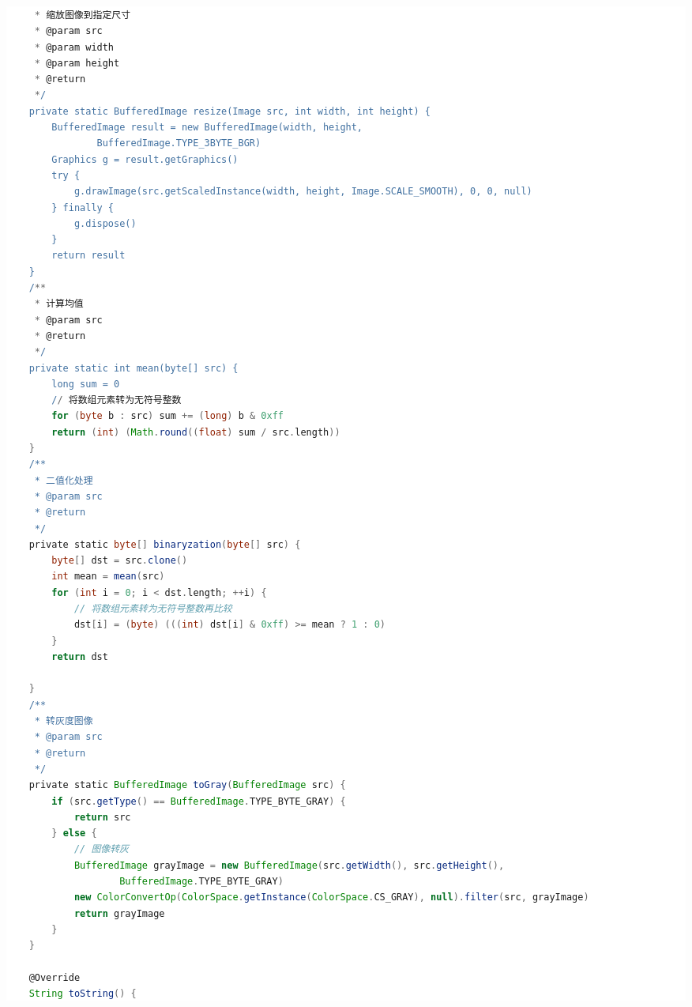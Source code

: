 ```groovy
     * 缩放图像到指定尺寸
     * @param src
     * @param width
     * @param height
     * @return
     */
    private static BufferedImage resize(Image src, int width, int height) {
        BufferedImage result = new BufferedImage(width, height,
                BufferedImage.TYPE_3BYTE_BGR)
        Graphics g = result.getGraphics()
        try {
            g.drawImage(src.getScaledInstance(width, height, Image.SCALE_SMOOTH), 0, 0, null)
        } finally {
            g.dispose()
        }
        return result
    }
    /**
     * 计算均值
     * @param src
     * @return
     */
    private static int mean(byte[] src) {
        long sum = 0
        // 将数组元素转为无符号整数
        for (byte b : src) sum += (long) b & 0xff
        return (int) (Math.round((float) sum / src.length))
    }
    /**
     * 二值化处理
     * @param src
     * @return
     */
    private static byte[] binaryzation(byte[] src) {
        byte[] dst = src.clone()
        int mean = mean(src)
        for (int i = 0; i < dst.length; ++i) {
            // 将数组元素转为无符号整数再比较
            dst[i] = (byte) (((int) dst[i] & 0xff) >= mean ? 1 : 0)
        }
        return dst

    }
    /**
     * 转灰度图像
     * @param src
     * @return
     */
    private static BufferedImage toGray(BufferedImage src) {
        if (src.getType() == BufferedImage.TYPE_BYTE_GRAY) {
            return src
        } else {
            // 图像转灰
            BufferedImage grayImage = new BufferedImage(src.getWidth(), src.getHeight(),
                    BufferedImage.TYPE_BYTE_GRAY)
            new ColorConvertOp(ColorSpace.getInstance(ColorSpace.CS_GRAY), null).filter(src, grayImage)
            return grayImage
        }
    }

    @Override
    String toString() {
```
